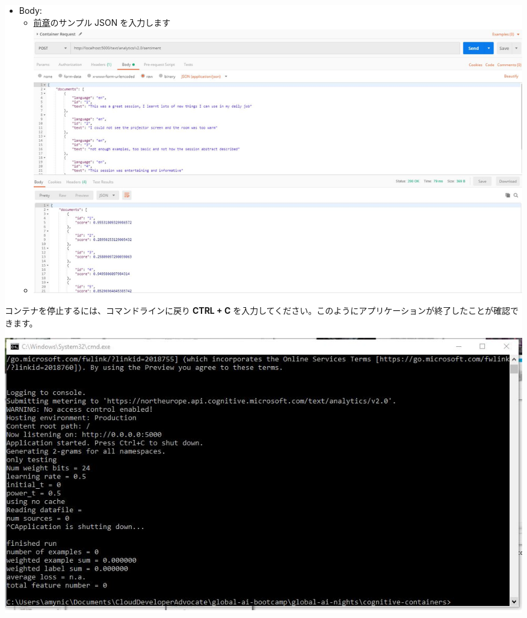 * Body:
  * [前章](sample-code/text-analytics-demo/sentiment-analysis-text.json)のサンプル JSON を入力します
  * ![Postman Request for Containers Result](docs-images/container-result.JPG)

コンテナを停止するには、コマンドラインに戻り **CTRL + C** を入力してください。このようにアプリケーションが終了したことが確認できます。

![Application Shutdown](docs-images/application-shutdown.JPG)
